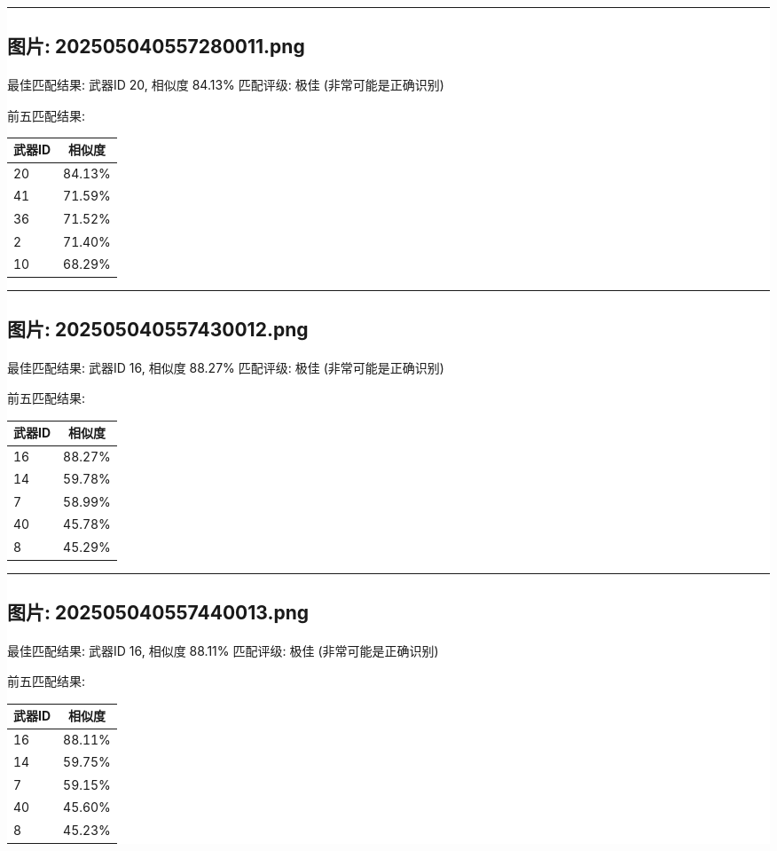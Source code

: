 ----------------------------------------

## 图片: 202505040557280011.png

最佳匹配结果: 武器ID 20, 相似度 84.13%
匹配评级: 极佳 (非常可能是正确识别)

前五匹配结果:

| 武器ID | 相似度 |
|--------|--------|
| 20 | 84.13% |
| 41 | 71.59% |
| 36 | 71.52% |
| 2 | 71.40% |
| 10 | 68.29% |

----------------------------------------

## 图片: 202505040557430012.png

最佳匹配结果: 武器ID 16, 相似度 88.27%
匹配评级: 极佳 (非常可能是正确识别)

前五匹配结果:

| 武器ID | 相似度 |
|--------|--------|
| 16 | 88.27% |
| 14 | 59.78% |
| 7 | 58.99% |
| 40 | 45.78% |
| 8 | 45.29% |

----------------------------------------

## 图片: 202505040557440013.png

最佳匹配结果: 武器ID 16, 相似度 88.11%
匹配评级: 极佳 (非常可能是正确识别)

前五匹配结果:

| 武器ID | 相似度 |
|--------|--------|
| 16 | 88.11% |
| 14 | 59.75% |
| 7 | 59.15% |
| 40 | 45.60% |
| 8 | 45.23% |
